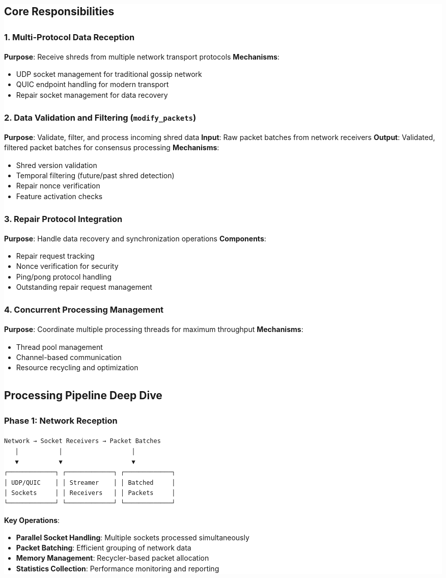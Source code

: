 ## Core Responsibilities

### 1. Multi-Protocol Data Reception
**Purpose**: Receive shreds from multiple network transport protocols
**Mechanisms**: 
- UDP socket management for traditional gossip network
- QUIC endpoint handling for modern transport
- Repair socket management for data recovery

### 2. Data Validation and Filtering (`modify_packets`)
**Purpose**: Validate, filter, and process incoming shred data
**Input**: Raw packet batches from network receivers
**Output**: Validated, filtered packet batches for consensus processing
**Mechanisms**: 
- Shred version validation
- Temporal filtering (future/past shred detection)
- Repair nonce verification
- Feature activation checks

### 3. Repair Protocol Integration
**Purpose**: Handle data recovery and synchronization operations
**Components**:
- Repair request tracking
- Nonce verification for security
- Ping/pong protocol handling
- Outstanding repair request management

### 4. Concurrent Processing Management
**Purpose**: Coordinate multiple processing threads for maximum throughput
**Mechanisms**:
- Thread pool management
- Channel-based communication
- Resource recycling and optimization

## Processing Pipeline Deep Dive

### Phase 1: Network Reception

```
Network → Socket Receivers → Packet Batches
   │           │                   │
   ▼           ▼                   ▼
┌─────────────┐ ┌─────────────┐ ┌─────────────┐
│ UDP/QUIC    │ │ Streamer    │ │ Batched     │
│ Sockets     │ │ Receivers   │ │ Packets     │
└─────────────┘ └─────────────┘ └─────────────┘
```

**Key Operations**:
- **Parallel Socket Handling**: Multiple sockets processed simultaneously
- **Packet Batching**: Efficient grouping of network data
- **Memory Management**: Recycler-based packet allocation
- **Statistics Collection**: Performance monitoring and reporting

